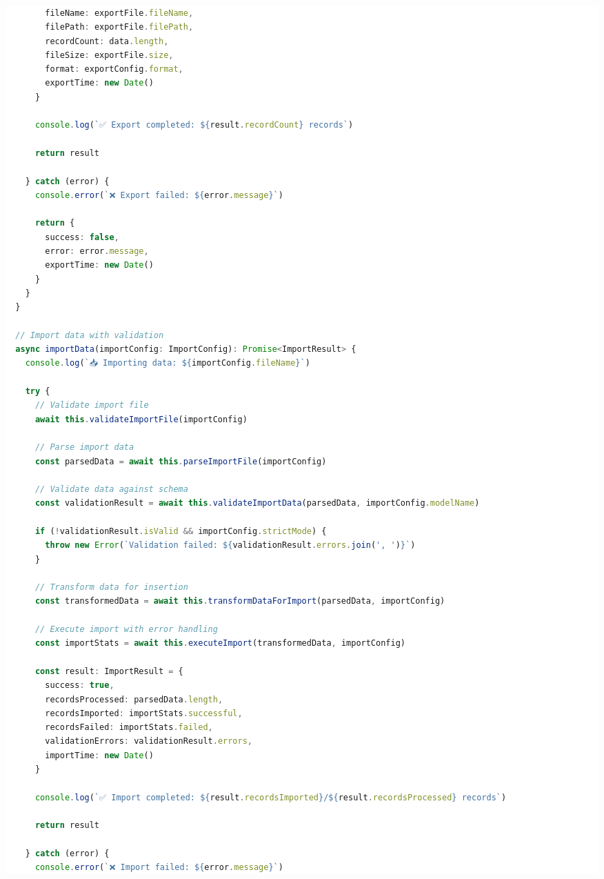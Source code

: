 ```typescript
        fileName: exportFile.fileName,
        filePath: exportFile.filePath,
        recordCount: data.length,
        fileSize: exportFile.size,
        format: exportConfig.format,
        exportTime: new Date()
      }
      
      console.log(`✅ Export completed: ${result.recordCount} records`)
      
      return result
      
    } catch (error) {
      console.error(`❌ Export failed: ${error.message}`)
      
      return {
        success: false,
        error: error.message,
        exportTime: new Date()
      }
    }
  }
  
  // Import data with validation
  async importData(importConfig: ImportConfig): Promise<ImportResult> {
    console.log(`📥 Importing data: ${importConfig.fileName}`)
    
    try {
      // Validate import file
      await this.validateImportFile(importConfig)
      
      // Parse import data
      const parsedData = await this.parseImportFile(importConfig)
      
      // Validate data against schema
      const validationResult = await this.validateImportData(parsedData, importConfig.modelName)
      
      if (!validationResult.isValid && importConfig.strictMode) {
        throw new Error(`Validation failed: ${validationResult.errors.join(', ')}`)
      }
      
      // Transform data for insertion
      const transformedData = await this.transformDataForImport(parsedData, importConfig)
      
      // Execute import with error handling
      const importStats = await this.executeImport(transformedData, importConfig)
      
      const result: ImportResult = {
        success: true,
        recordsProcessed: parsedData.length,
        recordsImported: importStats.successful,
        recordsFailed: importStats.failed,
        validationErrors: validationResult.errors,
        importTime: new Date()
      }
      
      console.log(`✅ Import completed: ${result.recordsImported}/${result.recordsProcessed} records`)
      
      return result
      
    } catch (error) {
      console.error(`❌ Import failed: ${error.message}`)
```